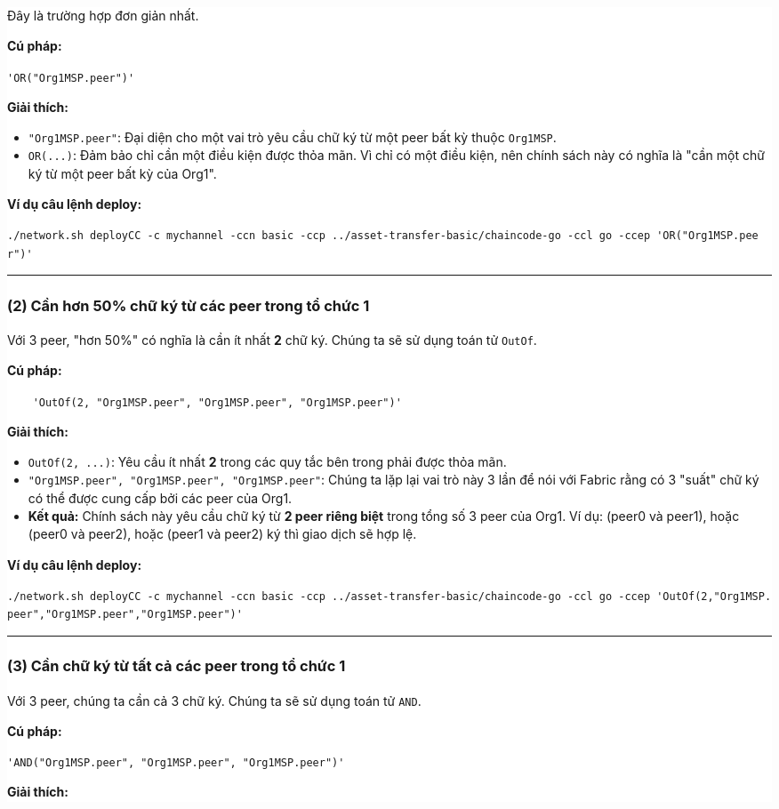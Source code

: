 Đây là trường hợp đơn giản nhất.

**Cú pháp:**

```
'OR("Org1MSP.peer")'
```

**Giải thích:**

- `"Org1MSP.peer"`: Đại diện cho một vai trò yêu cầu chữ ký từ một peer bất kỳ thuộc `Org1MSP`.
- `OR(...)`: Đảm bảo chỉ cần một điều kiện được thỏa mãn. Vì chỉ có một điều kiện, nên chính sách này có nghĩa là "cần một chữ ký từ một peer bất kỳ của Org1".

**Ví dụ câu lệnh deploy:**

```
./network.sh deployCC -c mychannel -ccn basic -ccp ../asset-transfer-basic/chaincode-go -ccl go -ccep 'OR("Org1MSP.peer")'
```

---

### (2) Cần hơn 50% chữ ký từ các peer trong tổ chức 1

Với 3 peer, "hơn 50%" có nghĩa là cần ít nhất **2** chữ ký. Chúng ta sẽ sử dụng toán tử `OutOf`.

**Cú pháp:**

```
	'OutOf(2, "Org1MSP.peer", "Org1MSP.peer", "Org1MSP.peer")'
```

**Giải thích:**

- `OutOf(2, ...)`: Yêu cầu ít nhất **2** trong các quy tắc bên trong phải được thỏa mãn.
- `"Org1MSP.peer", "Org1MSP.peer", "Org1MSP.peer"`: Chúng ta lặp lại vai trò này 3 lần để nói với Fabric rằng có 3 "suất" chữ ký có thể được cung cấp bởi các peer của Org1.
- **Kết quả:** Chính sách này yêu cầu chữ ký từ **2 peer riêng biệt** trong tổng số 3 peer của Org1. Ví dụ: (peer0 và peer1), hoặc (peer0 và peer2), hoặc (peer1 và peer2) ký thì giao dịch sẽ hợp lệ.

**Ví dụ câu lệnh deploy:**

```
./network.sh deployCC -c mychannel -ccn basic -ccp ../asset-transfer-basic/chaincode-go -ccl go -ccep 'OutOf(2,"Org1MSP.peer","Org1MSP.peer","Org1MSP.peer")'
```

---

### (3) Cần chữ ký từ tất cả các peer trong tổ chức 1

Với 3 peer, chúng ta cần cả 3 chữ ký. Chúng ta sẽ sử dụng toán tử `AND`.

**Cú pháp:**

```
'AND("Org1MSP.peer", "Org1MSP.peer", "Org1MSP.peer")'
```

**Giải thích:**
